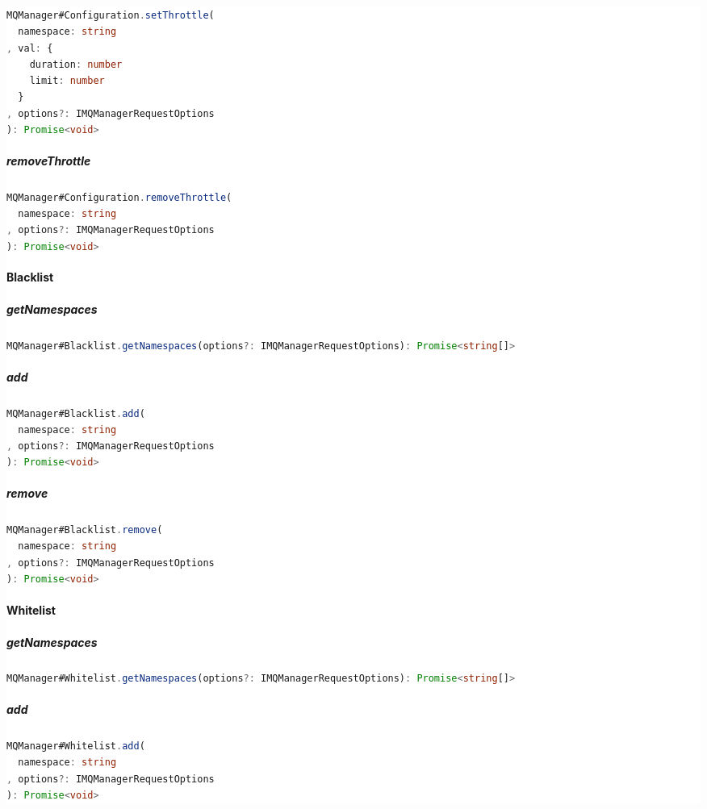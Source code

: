 ```ts
MQManager#Configuration.setThrottle(
  namespace: string
, val: {
    duration: number
    limit: number
  }
, options?: IMQManagerRequestOptions
): Promise<void>
```

##### removeThrottle

```ts
MQManager#Configuration.removeThrottle(
  namespace: string
, options?: IMQManagerRequestOptions
): Promise<void>
```

#### Blacklist

##### getNamespaces

```ts
MQManager#Blacklist.getNamespaces(options?: IMQManagerRequestOptions): Promise<string[]>
```

##### add

```ts
MQManager#Blacklist.add(
  namespace: string
, options?: IMQManagerRequestOptions
): Promise<void>
```

##### remove

```ts
MQManager#Blacklist.remove(
  namespace: string
, options?: IMQManagerRequestOptions
): Promise<void>
```

#### Whitelist

##### getNamespaces

```ts
MQManager#Whitelist.getNamespaces(options?: IMQManagerRequestOptions): Promise<string[]>
```

##### add

```ts
MQManager#Whitelist.add(
  namespace: string
, options?: IMQManagerRequestOptions
): Promise<void>
```
